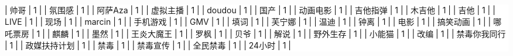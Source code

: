 | 帅哥 | 1 |
| 氛围感 | 1 |
| 阿萨Aza | 1 |
| 虚拟主播 | 1 |
| doudou | 1 |
| 国产 | 1 |
| 动画电影 | 1 |
| 吉他指弹 | 1 |
| 木吉他 | 1 |
| 吉他 | 1 |
| LIVE | 1 |
| 现场 | 1 |
| marcin | 1 |
| 手机游戏 | 1 |
| GMV | 1 |
| 填词 | 1 |
| 芙宁娜 | 1 |
| 温迪 | 1 |
| 钟离 | 1 |
| 电影 | 1 |
| 搞笑动画 | 1 |
| 哪吒票房 | 1 |
| 麒麟 | 1 |
| 墨然 | 1 |
| 王炎大魔王 | 1 |
| 罗枫 | 1 |
| 贝爷 | 1 |
| 解说 | 1 |
| 野外生存 | 1 |
| 小能猫 | 1 |
| 改编 | 1 |
| 禁毒你我同行 | 1 |
| 政媒扶持计划 | 1 |
| 禁毒 | 1 |
| 禁毒宣传 | 1 |
| 全民禁毒 | 1 |
| 24小时 | 1 |
